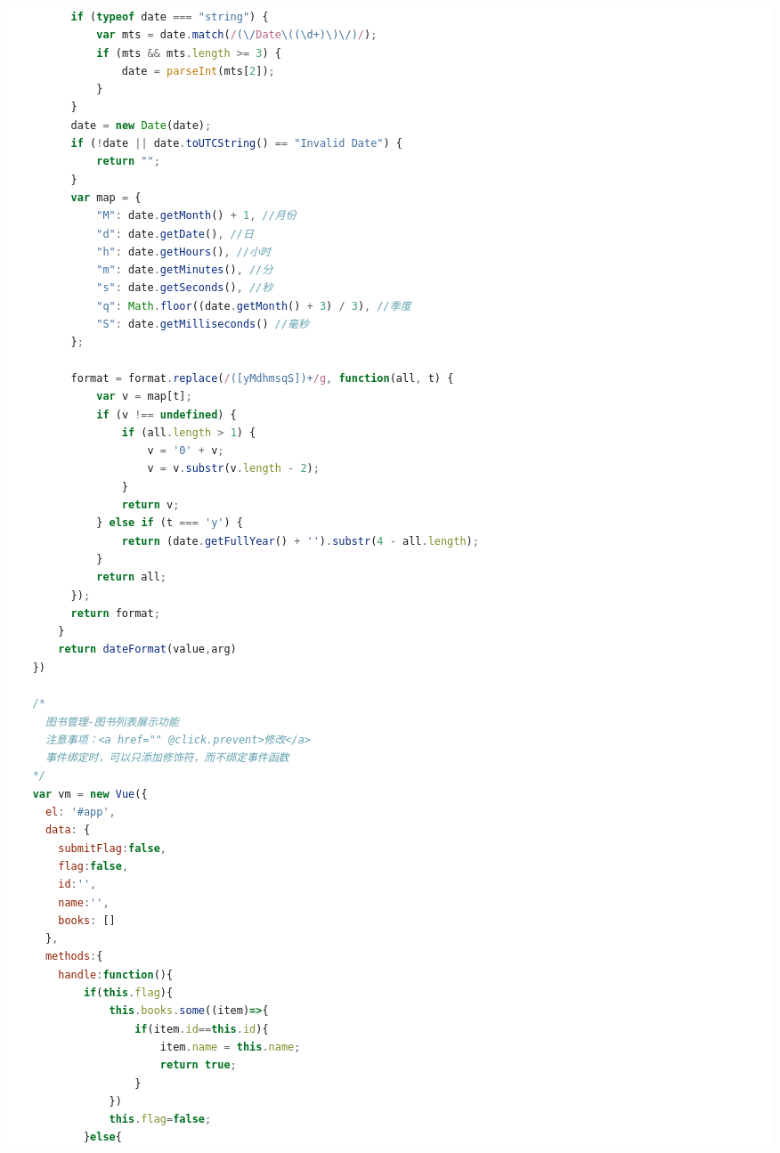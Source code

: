 ```javascript
		  if (typeof date === "string") {
			  var mts = date.match(/(\/Date\((\d+)\)\/)/);
			  if (mts && mts.length >= 3) {
				  date = parseInt(mts[2]);
			  }
		  }
		  date = new Date(date);
		  if (!date || date.toUTCString() == "Invalid Date") {
			  return "";
		  }
		  var map = {
			  "M": date.getMonth() + 1, //月份 
			  "d": date.getDate(), //日 
			  "h": date.getHours(), //小时 
			  "m": date.getMinutes(), //分 
			  "s": date.getSeconds(), //秒 
			  "q": Math.floor((date.getMonth() + 3) / 3), //季度 
			  "S": date.getMilliseconds() //毫秒 
		  };
	
		  format = format.replace(/([yMdhmsqS])+/g, function(all, t) {
			  var v = map[t];
			  if (v !== undefined) {
				  if (all.length > 1) {
					  v = '0' + v;
					  v = v.substr(v.length - 2);
				  }
				  return v;
			  } else if (t === 'y') {
				  return (date.getFullYear() + '').substr(4 - all.length);
			  }
			  return all;
		  });
		  return format;
		}
		return dateFormat(value,arg)
	})
	
	/*
      图书管理-图书列表展示功能
      注意事项：<a href="" @click.prevent>修改</a>
      事件绑定时，可以只添加修饰符，而不绑定事件函数
    */
    var vm = new Vue({
      el: '#app',
      data: {
		submitFlag:false,
		flag:false,
		id:'',
		name:'',
        books: []
      },
	  methods:{
		handle:function(){
			if(this.flag){
				this.books.some((item)=>{
					if(item.id==this.id){
						item.name = this.name;
						return true;
					}
				})
				this.flag=false;
			}else{
```